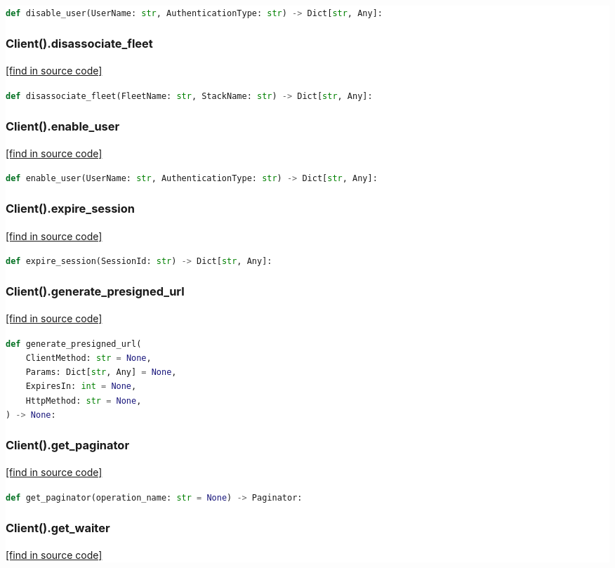 ```python
def disable_user(UserName: str, AuthenticationType: str) -> Dict[str, Any]:
```

### Client().disassociate_fleet

[[find in source code]](https://github.com/vemel/mypy_boto3/blob/master/mypy_boto3_output/mypy_boto3/appstream/client.py#L266)

```python
def disassociate_fleet(FleetName: str, StackName: str) -> Dict[str, Any]:
```

### Client().enable_user

[[find in source code]](https://github.com/vemel/mypy_boto3/blob/master/mypy_boto3_output/mypy_boto3/appstream/client.py#L270)

```python
def enable_user(UserName: str, AuthenticationType: str) -> Dict[str, Any]:
```

### Client().expire_session

[[find in source code]](https://github.com/vemel/mypy_boto3/blob/master/mypy_boto3_output/mypy_boto3/appstream/client.py#L274)

```python
def expire_session(SessionId: str) -> Dict[str, Any]:
```

### Client().generate_presigned_url

[[find in source code]](https://github.com/vemel/mypy_boto3/blob/master/mypy_boto3_output/mypy_boto3/appstream/client.py#L278)

```python
def generate_presigned_url(
    ClientMethod: str = None,
    Params: Dict[str, Any] = None,
    ExpiresIn: int = None,
    HttpMethod: str = None,
) -> None:
```

### Client().get_paginator

[[find in source code]](https://github.com/vemel/mypy_boto3/blob/master/mypy_boto3_output/mypy_boto3/appstream/client.py#L288)

```python
def get_paginator(operation_name: str = None) -> Paginator:
```

### Client().get_waiter

[[find in source code]](https://github.com/vemel/mypy_boto3/blob/master/mypy_boto3_output/mypy_boto3/appstream/client.py#L292)
